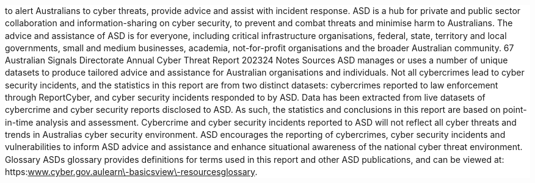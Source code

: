 to alert Australians to cyber threats, provide 
advice and assist with incident response. ASD is 
a hub for private and public sector collaboration 
and information\-sharing on cyber security, to 
prevent and combat threats and minimise harm 
to Australians.
The advice and assistance of ASD is for everyone, 
including critical infrastructure organisations, 
federal, state, territory and local governments, 
small and medium businesses, academia, 
not\-for\-profit organisations and the broader 
Australian community.
67
Australian Signals Directorate
Annual Cyber Threat Report 202324
Notes
Sources
ASD manages or uses a number of unique datasets to produce tailored advice and assistance for Australian 
organisations and individuals. Not all cybercrimes lead to cyber security incidents, and the statistics in this 
report are from two distinct datasets: cybercrimes reported to law enforcement through ReportCyber, and 
cyber security incidents responded to by ASD. Data has been extracted from live datasets of cybercrime and 
cyber security reports disclosed to ASD. As such, the statistics and conclusions in this report are based on 
point\-in\-time analysis and assessment.
Cybercrime and cyber security incidents reported to ASD will not reflect all cyber threats and trends in 
Australias cyber security environment.
ASD encourages the reporting of cybercrimes, cyber security incidents and vulnerabilities to inform ASD 
advice and assistance and enhance situational awareness of the national cyber threat environment.
Glossary
ASDs glossary provides definitions for terms used in this report and other ASD publications, and can be 
viewed at: https:www.cyber.gov.aulearn\-basicsview\-resourcesglossary.